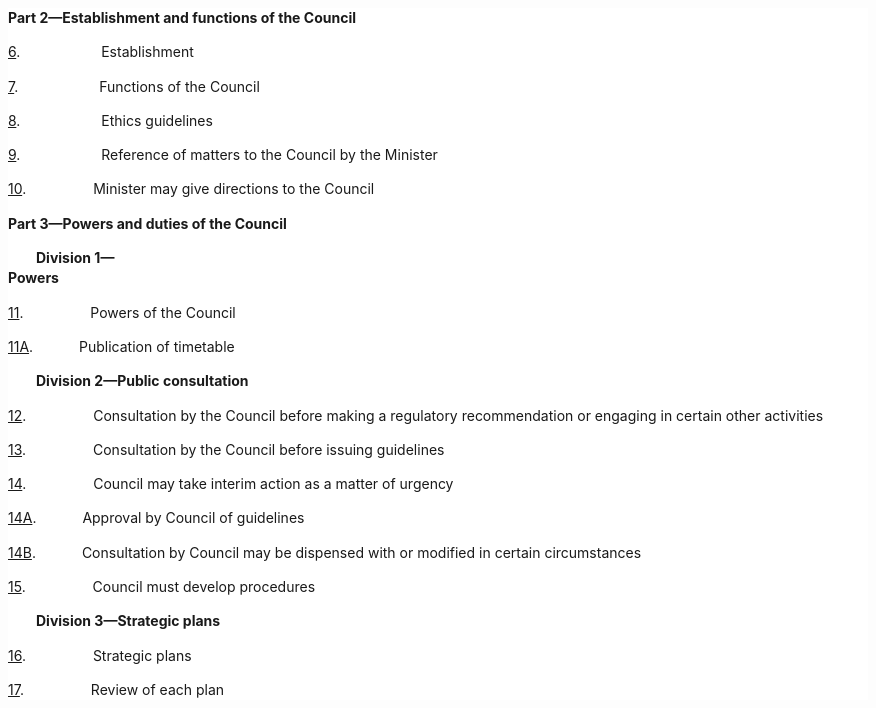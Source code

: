 **Part 2—Establishment and functions of the Council<span style="mso-tab-count: 1">                                           </span>**

[6](#6).            Establishment<span style="mso-tab-count: 1 dotted">                                                                                      </span>

[7](#7).            Functions of the Council<span style="mso-tab-count: 1 dotted">                                                                     </span>

[8](#8).            Ethics guidelines<span style="mso-tab-count: 1 dotted">                                                                                  </span>

[9](#9).            Reference of matters to the Council by the Minister<span style="mso-tab-count: 1 dotted">                          </span>

[10](#10).          Minister may give directions to the Council<span style="mso-tab-count: 1 dotted">                                       </span>

**Part 3—Powers and duties of the Council<span style="mso-tab-count: 1">                                                                 </span>** 

    **Division 1—Powers<span style="mso-tab-count: 1">                                                                                                       </span>**

[11](#11).          Powers of the Council<span style="mso-tab-count: 1 dotted">                                                                         </span>

[11A](#11A).       Publication of timetable<span style="mso-tab-count: 1 dotted">                                                                       </span>

    **Division 2—Public consultation<span style="mso-tab-count: 1">                                                                            </span>**

[12](#12).          Consultation by the Council before making a regulatory recommendation or engaging in certain other activities<span style="mso-tab-count: 1">  </span>

[13](#13).          Consultation by the Council before issuing guidelines<span style="mso-tab-count: 1 dotted">                      </span>

[14](#14).          Council may take interim action as a matter of urgency<span style="mso-tab-count: 1 dotted">                    </span>

[14A](#14A).       Approval by Council of guidelines<span style="mso-tab-count: 1 dotted">                                                    </span>

[14B](#14B).       Consultation by Council may be dispensed with or modified in certain circumstances<span style="mso-tab-count: 1">          </span>

[15](#15).          Council must develop procedures<span style="mso-tab-count: 1 dotted">                                                     </span>

    **Division 3—Strategic plans<span style="mso-tab-count: 1">                                                                                     </span>**

[16](#16).          Strategic plans<span style="mso-tab-count: 1 dotted">                                                                                    </span>

[17](#17).          Review of each plan<span style="mso-tab-count: 1 dotted">                                                                           </span>
